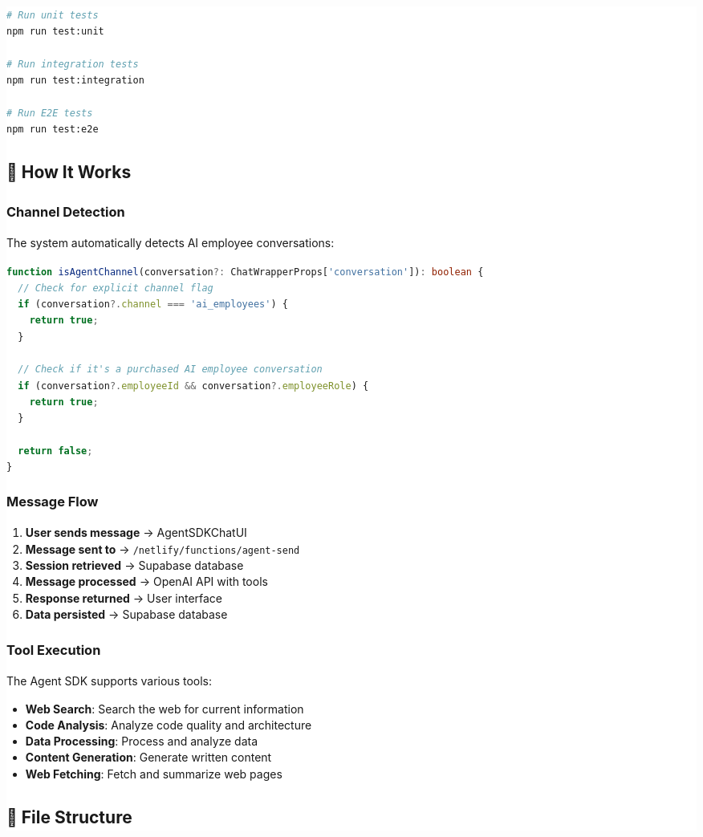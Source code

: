 ```bash
# Run unit tests
npm run test:unit

# Run integration tests
npm run test:integration

# Run E2E tests
npm run test:e2e
```

## 🔧 How It Works

### Channel Detection

The system automatically detects AI employee conversations:

```typescript
function isAgentChannel(conversation?: ChatWrapperProps['conversation']): boolean {
  // Check for explicit channel flag
  if (conversation?.channel === 'ai_employees') {
    return true;
  }
  
  // Check if it's a purchased AI employee conversation
  if (conversation?.employeeId && conversation?.employeeRole) {
    return true;
  }
  
  return false;
}
```

### Message Flow

1. **User sends message** → AgentSDKChatUI
2. **Message sent to** → `/netlify/functions/agent-send`
3. **Session retrieved** → Supabase database
4. **Message processed** → OpenAI API with tools
5. **Response returned** → User interface
6. **Data persisted** → Supabase database

### Tool Execution

The Agent SDK supports various tools:

- **Web Search**: Search the web for current information
- **Code Analysis**: Analyze code quality and architecture
- **Data Processing**: Process and analyze data
- **Content Generation**: Generate written content
- **Web Fetching**: Fetch and summarize web pages

## 📁 File Structure

